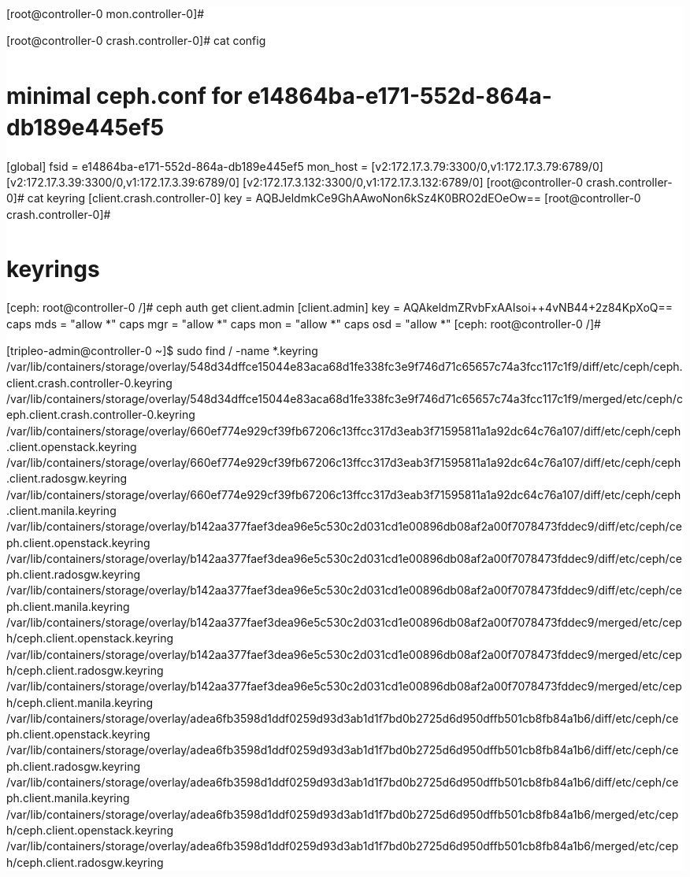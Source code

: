 [root@controller-0 mon.controller-0]# 



[root@controller-0 crash.controller-0]# cat config 
# minimal ceph.conf for e14864ba-e171-552d-864a-db189e445ef5
[global]
        fsid = e14864ba-e171-552d-864a-db189e445ef5
        mon_host = [v2:172.17.3.79:3300/0,v1:172.17.3.79:6789/0] [v2:172.17.3.39:3300/0,v1:172.17.3.39:6789/0] [v2:172.17.3.132:3300/0,v1:172.17.3.132:6789/0]
[root@controller-0 crash.controller-0]# cat keyring 
[client.crash.controller-0]
key = AQBJeldmkCe9GhAAwoNon6kSz4K0BRO2dEOeOw==
[root@controller-0 crash.controller-0]# 




# keyrings


[ceph: root@controller-0 /]# ceph auth get client.admin
[client.admin]
        key = AQAkeldmZRvbFxAAIsoi++4vNB44+2z84KpXoQ==
        caps mds = "allow *"
        caps mgr = "allow *"
        caps mon = "allow *"
        caps osd = "allow *"
[ceph: root@controller-0 /]# 



[tripleo-admin@controller-0 ~]$ sudo find / -name *.keyring                                                                                                                                                                                   
/var/lib/containers/storage/overlay/548d34dffce15044e83aca68d1fe338fc3e9f746d71c65657c74a3fcc117c1f9/diff/etc/ceph/ceph.client.crash.controller-0.keyring                                                                                     
/var/lib/containers/storage/overlay/548d34dffce15044e83aca68d1fe338fc3e9f746d71c65657c74a3fcc117c1f9/merged/etc/ceph/ceph.client.crash.controller-0.keyring                                                                                   
/var/lib/containers/storage/overlay/660ef774e929cf39fb67206c13ffcc317d3eab3f71595811a1a92dc64c76a107/diff/etc/ceph/ceph.client.openstack.keyring                                                                                              
/var/lib/containers/storage/overlay/660ef774e929cf39fb67206c13ffcc317d3eab3f71595811a1a92dc64c76a107/diff/etc/ceph/ceph.client.radosgw.keyring                                                                                                
/var/lib/containers/storage/overlay/660ef774e929cf39fb67206c13ffcc317d3eab3f71595811a1a92dc64c76a107/diff/etc/ceph/ceph.client.manila.keyring                                                                                                 
/var/lib/containers/storage/overlay/b142aa377faef3dea96e5c530c2d031cd1e00896db08af2a00f7078473fddec9/diff/etc/ceph/ceph.client.openstack.keyring                                                                                              
/var/lib/containers/storage/overlay/b142aa377faef3dea96e5c530c2d031cd1e00896db08af2a00f7078473fddec9/diff/etc/ceph/ceph.client.radosgw.keyring                                                                                                
/var/lib/containers/storage/overlay/b142aa377faef3dea96e5c530c2d031cd1e00896db08af2a00f7078473fddec9/diff/etc/ceph/ceph.client.manila.keyring                                                                                                 
/var/lib/containers/storage/overlay/b142aa377faef3dea96e5c530c2d031cd1e00896db08af2a00f7078473fddec9/merged/etc/ceph/ceph.client.openstack.keyring                                                                                            
/var/lib/containers/storage/overlay/b142aa377faef3dea96e5c530c2d031cd1e00896db08af2a00f7078473fddec9/merged/etc/ceph/ceph.client.radosgw.keyring                                                                                              
/var/lib/containers/storage/overlay/b142aa377faef3dea96e5c530c2d031cd1e00896db08af2a00f7078473fddec9/merged/etc/ceph/ceph.client.manila.keyring                                                                                               
/var/lib/containers/storage/overlay/adea6fb3598d1ddf0259d93d3ab1d1f7bd0b2725d6d950dffb501cb8fb84a1b6/diff/etc/ceph/ceph.client.openstack.keyring                                                                                              
/var/lib/containers/storage/overlay/adea6fb3598d1ddf0259d93d3ab1d1f7bd0b2725d6d950dffb501cb8fb84a1b6/diff/etc/ceph/ceph.client.radosgw.keyring                                                                                                
/var/lib/containers/storage/overlay/adea6fb3598d1ddf0259d93d3ab1d1f7bd0b2725d6d950dffb501cb8fb84a1b6/diff/etc/ceph/ceph.client.manila.keyring                                                                                                 
/var/lib/containers/storage/overlay/adea6fb3598d1ddf0259d93d3ab1d1f7bd0b2725d6d950dffb501cb8fb84a1b6/merged/etc/ceph/ceph.client.openstack.keyring                                                                                            
/var/lib/containers/storage/overlay/adea6fb3598d1ddf0259d93d3ab1d1f7bd0b2725d6d950dffb501cb8fb84a1b6/merged/etc/ceph/ceph.client.radosgw.keyring                                                                                              